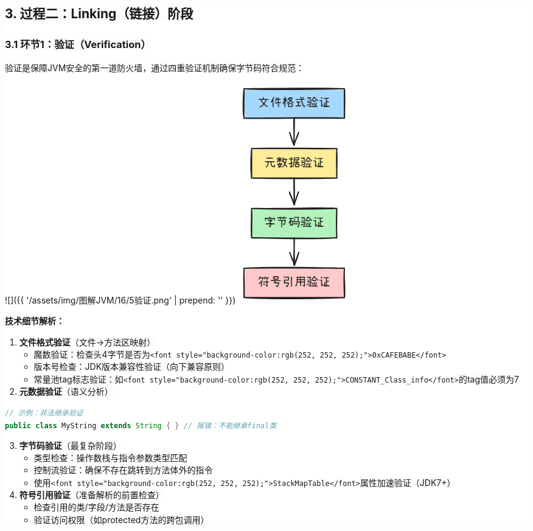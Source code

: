 ## <font style="color:rgba(0, 0, 0, 0.9);background-color:rgb(252, 252, 252);">3. 过程二：Linking（链接）阶段</font>
### <font style="color:rgba(0, 0, 0, 0.9);background-color:rgb(252, 252, 252);">3.1 环节1：验证（Verification）</font>
<font style="color:rgba(0, 0, 0, 0.9);background-color:rgb(252, 252, 252);">验证是保障JVM安全的第一道防火墙，通过四重验证机制确保字节码符合规范：</font>

![]({{ '/assets/img/图解JVM/16/5验证.png' | prepend: '' }})
![](.\img\图解JVM\16\5验证.png)

**<font style="color:rgba(0, 0, 0, 0.9);background-color:rgb(252, 252, 252);">技术细节解析：</font>**

1. **<font style="color:rgba(0, 0, 0, 0.9);background-color:rgb(252, 252, 252);">文件格式验证</font>**<font style="color:rgba(0, 0, 0, 0.9);background-color:rgb(252, 252, 252);">（文件→方法区映射）</font>
    - <font style="color:rgba(0, 0, 0, 0.9);background-color:rgb(252, 252, 252);">魔数验证：检查头4字节是否为</font>`<font style="background-color:rgb(252, 252, 252);">0xCAFEBABE</font>`
    - <font style="color:rgba(0, 0, 0, 0.9);background-color:rgb(252, 252, 252);">版本号检查：JDK版本兼容性验证（向下兼容原则）</font>
    - <font style="color:rgba(0, 0, 0, 0.9);background-color:rgb(252, 252, 252);">常量池tag标志验证：如</font>`<font style="background-color:rgb(252, 252, 252);">CONSTANT_Class_info</font>`<font style="color:rgba(0, 0, 0, 0.9);background-color:rgb(252, 252, 252);">的tag值必须为7</font>
2. **<font style="color:rgba(0, 0, 0, 0.9);background-color:rgb(252, 252, 252);">元数据验证</font>**<font style="color:rgba(0, 0, 0, 0.9);background-color:rgb(252, 252, 252);">（语义分析）</font>

```java
// 示例：非法继承验证
public class MyString extends String { } // 报错：不能继承final类
```

3. **<font style="color:rgba(0, 0, 0, 0.9);background-color:rgb(252, 252, 252);">字节码验证</font>**<font style="color:rgba(0, 0, 0, 0.9);background-color:rgb(252, 252, 252);">（最复杂阶段）</font>
    - <font style="color:rgba(0, 0, 0, 0.9);background-color:rgb(252, 252, 252);">类型检查：操作数栈与指令参数类型匹配</font>
    - <font style="color:rgba(0, 0, 0, 0.9);background-color:rgb(252, 252, 252);">控制流验证：确保不存在跳转到方法体外的指令</font>
    - <font style="color:rgba(0, 0, 0, 0.9);background-color:rgb(252, 252, 252);">使用</font>`<font style="background-color:rgb(252, 252, 252);">StackMapTable</font>`<font style="color:rgba(0, 0, 0, 0.9);background-color:rgb(252, 252, 252);">属性加速验证（JDK7+）</font>
4. **<font style="color:rgba(0, 0, 0, 0.9);background-color:rgb(252, 252, 252);">符号引用验证</font>**<font style="color:rgba(0, 0, 0, 0.9);background-color:rgb(252, 252, 252);">（准备解析的前置检查）</font>
    - <font style="color:rgba(0, 0, 0, 0.9);background-color:rgb(252, 252, 252);">检查引用的类/字段/方法是否存在</font>
    - <font style="color:rgba(0, 0, 0, 0.9);background-color:rgb(252, 252, 252);">验证访问权限（如protected方法的跨包调用）</font>

